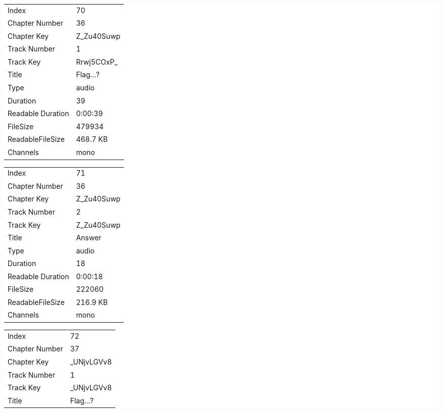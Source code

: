 |  |  |
| - | - |
| Index | 70 |
| Chapter Number | 36 |
| Chapter Key | Z_Zu40Suwp |
| Track Number | 1 |
| Track Key | Rrwj5COxP_ |
| Title | Flag...? |
| Type | audio |
| Duration | 39 |
| Readable Duration | 0:00:39 |
| FileSize | 479934 |
| ReadableFileSize | 468.7 KB |
| Channels | mono |

|  |  |
| - | - |
| Index | 71 |
| Chapter Number | 36 |
| Chapter Key | Z_Zu40Suwp |
| Track Number | 2 |
| Track Key | Z_Zu40Suwp |
| Title | Answer |
| Type | audio |
| Duration | 18 |
| Readable Duration | 0:00:18 |
| FileSize | 222060 |
| ReadableFileSize | 216.9 KB |
| Channels | mono |

|  |  |
| - | - |
| Index | 72 |
| Chapter Number | 37 |
| Chapter Key | _UNjvLGVv8 |
| Track Number | 1 |
| Track Key | _UNjvLGVv8 |
| Title | Flag...? |